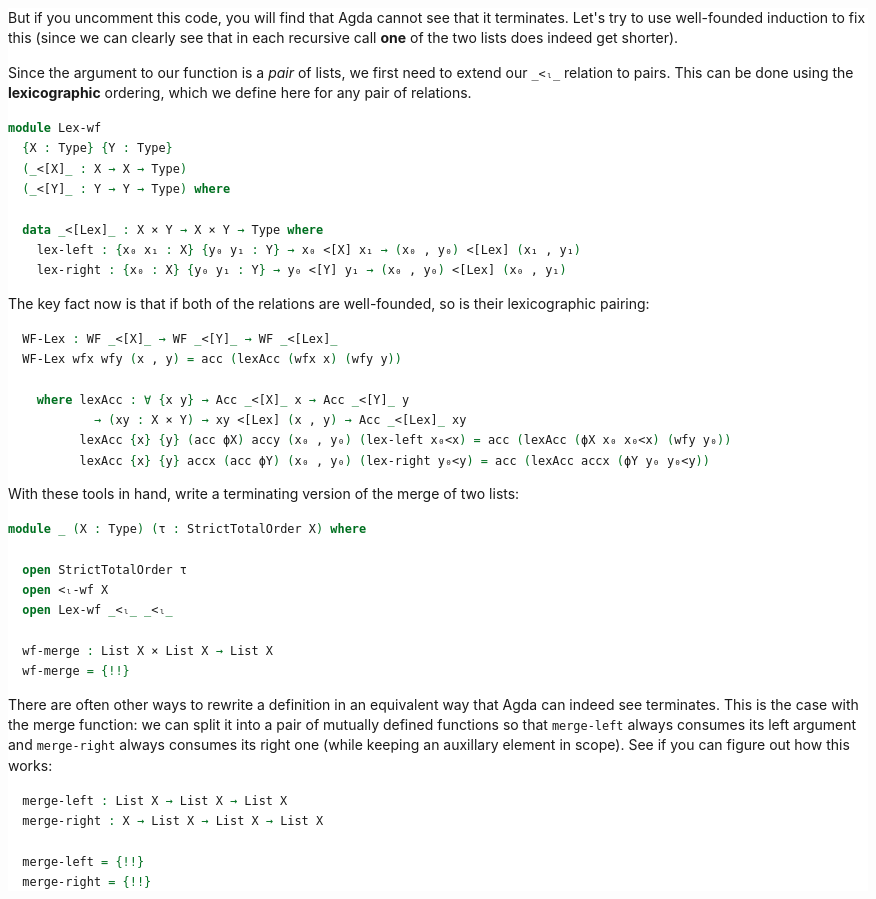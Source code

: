 But if you uncomment this code, you will find that Agda cannot see that it
terminates.  Let's try to use well-founded induction to fix this (since we
can clearly see that in each recursive call **one** of the two lists does
indeed get shorter).

Since the argument to our function is a *pair* of lists, we first need
to extend our `_<ₗ_` relation to pairs.  This can be done using the
**lexicographic** ordering, which we define here for any pair of relations.

```agda
module Lex-wf
  {X : Type} {Y : Type}
  (_<[X]_ : X → X → Type)
  (_<[Y]_ : Y → Y → Type) where

  data _<[Lex]_ : X × Y → X × Y → Type where
    lex-left : {x₀ x₁ : X} {y₀ y₁ : Y} → x₀ <[X] x₁ → (x₀ , y₀) <[Lex] (x₁ , y₁)
    lex-right : {x₀ : X} {y₀ y₁ : Y} → y₀ <[Y] y₁ → (x₀ , y₀) <[Lex] (x₀ , y₁)
```

The key fact now is that if both of the relations are well-founded, so is their
lexicographic pairing:

```agda
  WF-Lex : WF _<[X]_ → WF _<[Y]_ → WF _<[Lex]_
  WF-Lex wfx wfy (x , y) = acc (lexAcc (wfx x) (wfy y))

    where lexAcc : ∀ {x y} → Acc _<[X]_ x → Acc _<[Y]_ y
            → (xy : X × Y) → xy <[Lex] (x , y) → Acc _<[Lex]_ xy
          lexAcc {x} {y} (acc ϕX) accy (x₀ , y₀) (lex-left x₀<x) = acc (lexAcc (ϕX x₀ x₀<x) (wfy y₀))
          lexAcc {x} {y} accx (acc ϕY) (x₀ , y₀) (lex-right y₀<y) = acc (lexAcc accx (ϕY y₀ y₀<y))
```

With these tools in hand, write a terminating version of the merge of two lists:

```agda
module _ (X : Type) (τ : StrictTotalOrder X) where

  open StrictTotalOrder τ
  open <ₗ-wf X
  open Lex-wf _<ₗ_ _<ₗ_

  wf-merge : List X × List X → List X
  wf-merge = {!!}
```

There are often other ways to rewrite a definition in an equivalent
way that Agda can indeed see terminates.  This is the case with the
merge function: we can split it into a pair of mutually defined
functions so that `merge-left` always consumes its left argument and
`merge-right` always consumes its right one (while keeping an
auxillary element in scope).  See if you can figure out how this works:

```agda
  merge-left : List X → List X → List X
  merge-right : X → List X → List X → List X

  merge-left = {!!}
  merge-right = {!!}
```
